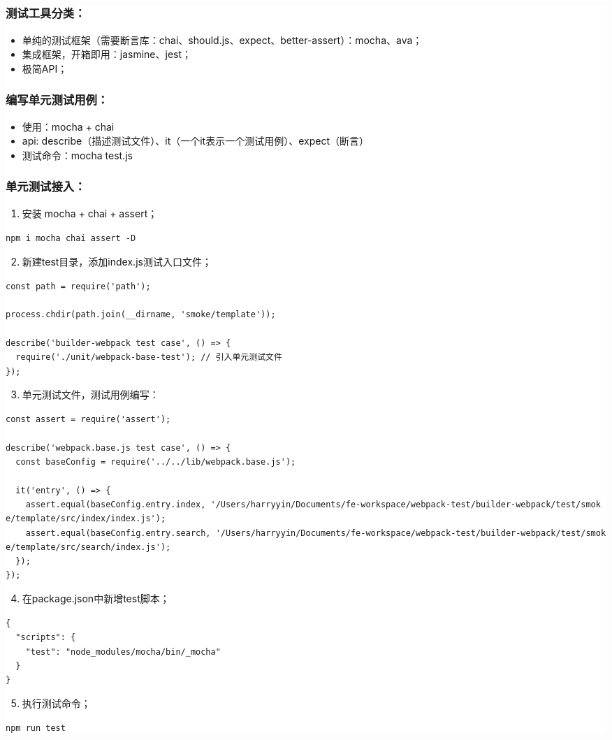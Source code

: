 ### 测试工具分类：
* 单纯的测试框架（需要断言库：chai、should.js、expect、better-assert）：mocha、ava；
* 集成框架，开箱即用：jasmine、jest；
* 极简API；

### 编写单元测试用例：
* 使用：mocha + chai
* api: describe（描述测试文件）、it（一个it表示一个测试用例）、expect（断言）
* 测试命令：mocha test.js

### 单元测试接入：
1. 安装 mocha + chai + assert；
```
npm i mocha chai assert -D
```
2. 新建test目录，添加index.js测试入口文件；
```
const path = require('path');

process.chdir(path.join(__dirname, 'smoke/template'));

describe('builder-webpack test case', () => {
  require('./unit/webpack-base-test'); // 引入单元测试文件
});
```

3. 单元测试文件，测试用例编写：
```
const assert = require('assert');

describe('webpack.base.js test case', () => {
  const baseConfig = require('../../lib/webpack.base.js');

  it('entry', () => {
    assert.equal(baseConfig.entry.index, '/Users/harryyin/Documents/fe-workspace/webpack-test/builder-webpack/test/smoke/template/src/index/index.js');
    assert.equal(baseConfig.entry.search, '/Users/harryyin/Documents/fe-workspace/webpack-test/builder-webpack/test/smoke/template/src/search/index.js');
  });
});
```
4. 在package.json中新增test脚本；
```
{
  "scripts": {
    "test": "node_modules/mocha/bin/_mocha"
  }
}
```
5. 执行测试命令；
```
npm run test
```
